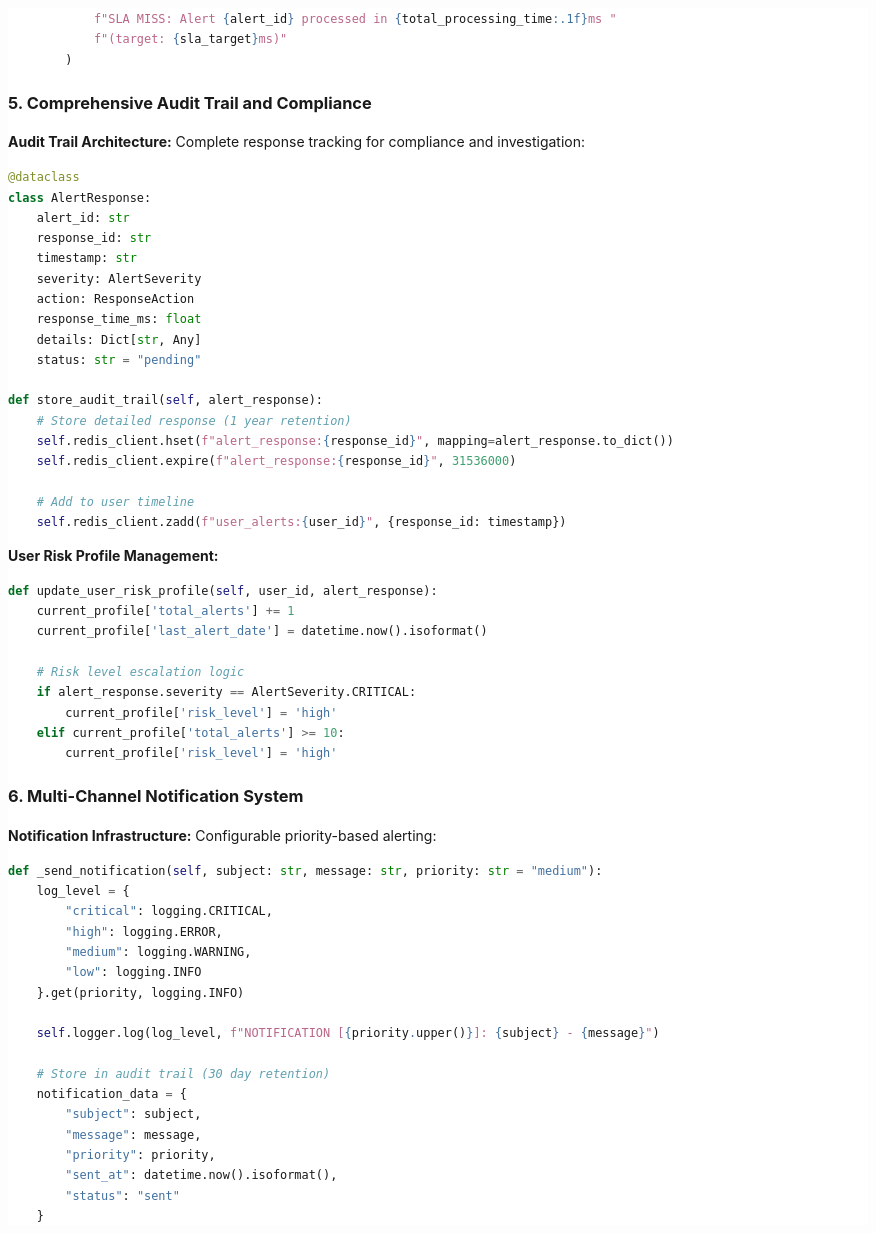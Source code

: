 ```python
            f"SLA MISS: Alert {alert_id} processed in {total_processing_time:.1f}ms "
            f"(target: {sla_target}ms)"
        )
```

### 5. Comprehensive Audit Trail and Compliance

**Audit Trail Architecture:** Complete response tracking for compliance and investigation:

```python
@dataclass
class AlertResponse:
    alert_id: str
    response_id: str
    timestamp: str
    severity: AlertSeverity
    action: ResponseAction
    response_time_ms: float
    details: Dict[str, Any]
    status: str = "pending"
    
def store_audit_trail(self, alert_response):
    # Store detailed response (1 year retention)
    self.redis_client.hset(f"alert_response:{response_id}", mapping=alert_response.to_dict())
    self.redis_client.expire(f"alert_response:{response_id}", 31536000)
    
    # Add to user timeline
    self.redis_client.zadd(f"user_alerts:{user_id}", {response_id: timestamp})
```

**User Risk Profile Management:**
```python
def update_user_risk_profile(self, user_id, alert_response):
    current_profile['total_alerts'] += 1
    current_profile['last_alert_date'] = datetime.now().isoformat()
    
    # Risk level escalation logic
    if alert_response.severity == AlertSeverity.CRITICAL:
        current_profile['risk_level'] = 'high'
    elif current_profile['total_alerts'] >= 10:
        current_profile['risk_level'] = 'high'
```

### 6. Multi-Channel Notification System

**Notification Infrastructure:** Configurable priority-based alerting:

```python
def _send_notification(self, subject: str, message: str, priority: str = "medium"):
    log_level = {
        "critical": logging.CRITICAL,
        "high": logging.ERROR,
        "medium": logging.WARNING,
        "low": logging.INFO
    }.get(priority, logging.INFO)
    
    self.logger.log(log_level, f"NOTIFICATION [{priority.upper()}]: {subject} - {message}")
    
    # Store in audit trail (30 day retention)
    notification_data = {
        "subject": subject,
        "message": message,
        "priority": priority,
        "sent_at": datetime.now().isoformat(),
        "status": "sent"
    }
```